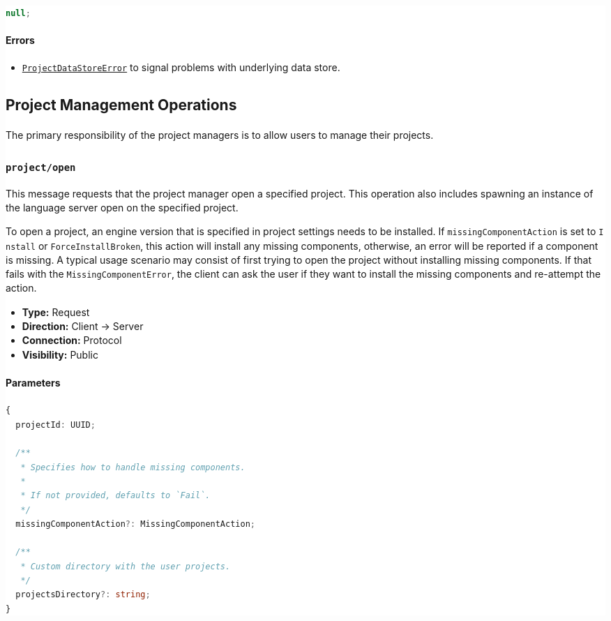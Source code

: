 ```typescript
null;
```

#### Errors

- [`ProjectDataStoreError`](#projectdatastoreerror) to signal problems with
  underlying data store.

## Project Management Operations

The primary responsibility of the project managers is to allow users to manage
their projects.

### `project/open`

This message requests that the project manager open a specified project. This
operation also includes spawning an instance of the language server open on the
specified project.

To open a project, an engine version that is specified in project settings needs
to be installed. If `missingComponentAction` is set to `Install` or
`ForceInstallBroken`, this action will install any missing components,
otherwise, an error will be reported if a component is missing. A typical usage
scenario may consist of first trying to open the project without installing
missing components. If that fails with the `MissingComponentError`, the client
can ask the user if they want to install the missing components and re-attempt
the action.

- **Type:** Request
- **Direction:** Client -> Server
- **Connection:** Protocol
- **Visibility:** Public

#### Parameters

```typescript
{
  projectId: UUID;

  /**
   * Specifies how to handle missing components.
   *
   * If not provided, defaults to `Fail`.
   */
  missingComponentAction?: MissingComponentAction;

  /**
   * Custom directory with the user projects.
   */
  projectsDirectory?: string;
}
```
